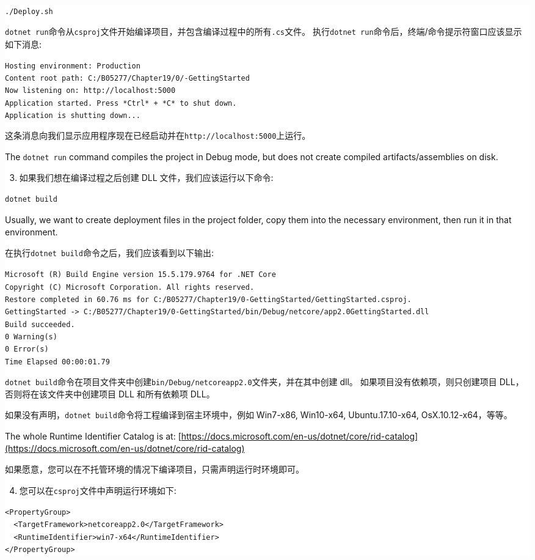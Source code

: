 ```
./Deploy.sh
```

`dotnet run`命令从`csproj`文件开始编译项目，并包含编译过程中的所有`.cs`文件。 执行`dotnet run`命令后，终端/命令提示符窗口应该显示如下消息:

```
Hosting environment: Production
Content root path: C:/B05277/Chapter19/0/-GettingStarted
Now listening on: http://localhost:5000
Application started. Press *Ctrl* + *C* to shut down.
Application is shutting down...
```

这条消息向我们显示应用程序现在已经启动并在`http://localhost:5000`上运行。

The `dotnet run` command compiles the project in Debug mode, but does not create compiled artifacts/assemblies on disk.

3.  如果我们想在编译过程之后创建 DLL 文件，我们应该运行以下命令:

```
dotnet build 
```

Usually, we want to create deployment files in the project folder, copy them into the necessary environment, then run it in that environment.

在执行`dotnet build`命令之后，我们应该看到以下输出:

```
Microsoft (R) Build Engine version 15.5.179.9764 for .NET Core
Copyright (C) Microsoft Corporation. All rights reserved.
Restore completed in 60.76 ms for C:/B05277/Chapter19/0-GettingStarted/GettingStarted.csproj.
GettingStarted -> C:/B05277/Chapter19/0-GettingStarted/bin/Debug/netcore/app2.0GettingStarted.dll
Build succeeded.
0 Warning(s)
0 Error(s)
Time Elapsed 00:00:01.79
```

`dotnet build`命令在项目文件夹中创建`bin/Debug/netcoreapp2.0`文件夹，并在其中创建 dll。 如果项目没有依赖项，则只创建项目 DLL，否则将在该文件夹中创建项目 DLL 和所有依赖项 DLL。

如果没有声明，`dotnet build`命令将工程编译到宿主环境中，例如 Win7-x86, Win10-x64, Ubuntu.17.10-x64, OsX.10.12-x64，等等。

The whole Runtime Identifier Catalog is at: [https://docs.microsoft.com/en-us/dotnet/core/rid-catalog](https://docs.microsoft.com/en-us/dotnet/core/rid-catalog)

如果愿意，您可以在不托管环境的情况下编译项目，只需声明运行时环境即可。

4.  您可以在`csproj`文件中声明运行环境如下:

```
<PropertyGroup> 
  <TargetFramework>netcoreapp2.0</TargetFramework> 
  <RuntimeIdentifier>win7-x64</RuntimeIdentifier> 
</PropertyGroup> 
```
